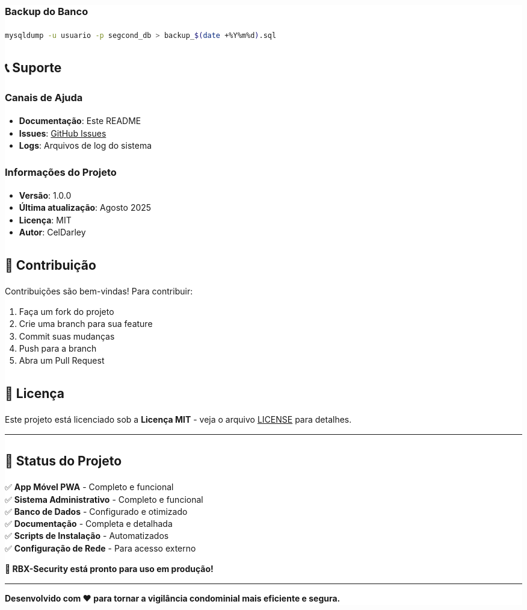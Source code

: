 ### **Backup do Banco**
```bash
mysqldump -u usuario -p segcond_db > backup_$(date +%Y%m%d).sql
```

## 📞 Suporte

### **Canais de Ajuda**
- **Documentação**: Este README
- **Issues**: [GitHub Issues](https://github.com/CelDarley/condominio/issues)
- **Logs**: Arquivos de log do sistema

### **Informações do Projeto**
- **Versão**: 1.0.0
- **Última atualização**: Agosto 2025
- **Licença**: MIT
- **Autor**: CelDarley

## 🤝 Contribuição

Contribuições são bem-vindas! Para contribuir:

1. Faça um fork do projeto
2. Crie uma branch para sua feature
3. Commit suas mudanças
4. Push para a branch
5. Abra um Pull Request

## 📄 Licença

Este projeto está licenciado sob a **Licença MIT** - veja o arquivo [LICENSE](LICENSE) para detalhes.

---

## 🎯 **Status do Projeto**

✅ **App Móvel PWA** - Completo e funcional  
✅ **Sistema Administrativo** - Completo e funcional  
✅ **Banco de Dados** - Configurado e otimizado  
✅ **Documentação** - Completa e detalhada  
✅ **Scripts de Instalação** - Automatizados  
✅ **Configuração de Rede** - Para acesso externo  

**🚀 RBX-Security está pronto para uso em produção!**

---

**Desenvolvido com ❤️ para tornar a vigilância condominial mais eficiente e segura.**
